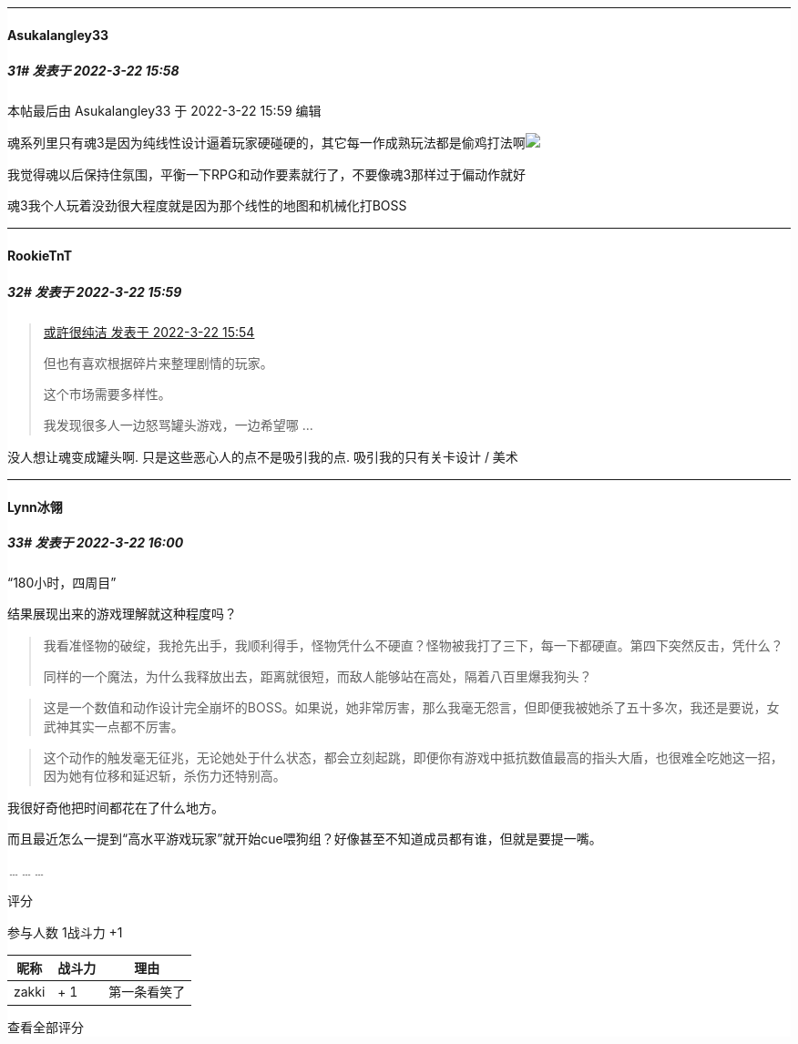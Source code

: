 

*****

####  Asukalangley33  
##### 31#       发表于 2022-3-22 15:58

 本帖最后由 Asukalangley33 于 2022-3-22 15:59 编辑 

魂系列里只有魂3是因为纯线性设计逼着玩家硬碰硬的，其它每一作成熟玩法都是偷鸡打法啊<img src="https://static.saraba1st.com/image/smiley/face2017/069.png" referrerpolicy="no-referrer">

我觉得魂以后保持住氛围，平衡一下RPG和动作要素就行了，不要像魂3那样过于偏动作就好

魂3我个人玩着没劲很大程度就是因为那个线性的地图和机械化打BOSS

*****

####  RookieTnT  
##### 32#       发表于 2022-3-22 15:59

<blockquote><a href="httphttps://bbs.saraba1st.com/2b/forum.php?mod=redirect&amp;goto=findpost&amp;pid=55142200&amp;ptid=2059371" target="_blank">或許很纯洁 发表于 2022-3-22 15:54</a>

但也有喜欢根据碎片来整理剧情的玩家。

这个市场需要多样性。

我发现很多人一边怒骂罐头游戏，一边希望哪 ...</blockquote>
没人想让魂变成罐头啊. 只是这些恶心人的点不是吸引我的点. 吸引我的只有关卡设计 / 美术 

*****

####  Lynn冰翎  
##### 33#       发表于 2022-3-22 16:00

“180小时，四周目”

结果展现出来的游戏理解就这种程度吗？ <blockquote>我看准怪物的破绽，我抢先出手，我顺利得手，怪物凭什么不硬直？怪物被我打了三下，每一下都硬直。第四下突然反击，凭什么？

同样的一个魔法，为什么我释放出去，距离就很短，而敌人能够站在高处，隔着八百里爆我狗头？</blockquote><blockquote>这是一个数值和动作设计完全崩坏的BOSS。如果说，她非常厉害，那么我毫无怨言，但即便我被她杀了五十多次，我还是要说，女武神其实一点都不厉害。</blockquote><blockquote>这个动作的触发毫无征兆，无论她处于什么状态，都会立刻起跳，即便你有游戏中抵抗数值最高的指头大盾，也很难全吃她这一招，因为她有位移和延迟斩，杀伤力还特别高。</blockquote>
我很好奇他把时间都花在了什么地方。

而且最近怎么一提到“高水平游戏玩家”就开始cue喂狗组？好像甚至不知道成员都有谁，但就是要提一嘴。

﹍﹍﹍

评分

 参与人数 1战斗力 +1

|昵称|战斗力|理由|
|----|---|---|
| zakki| + 1|第一条看笑了|

查看全部评分
